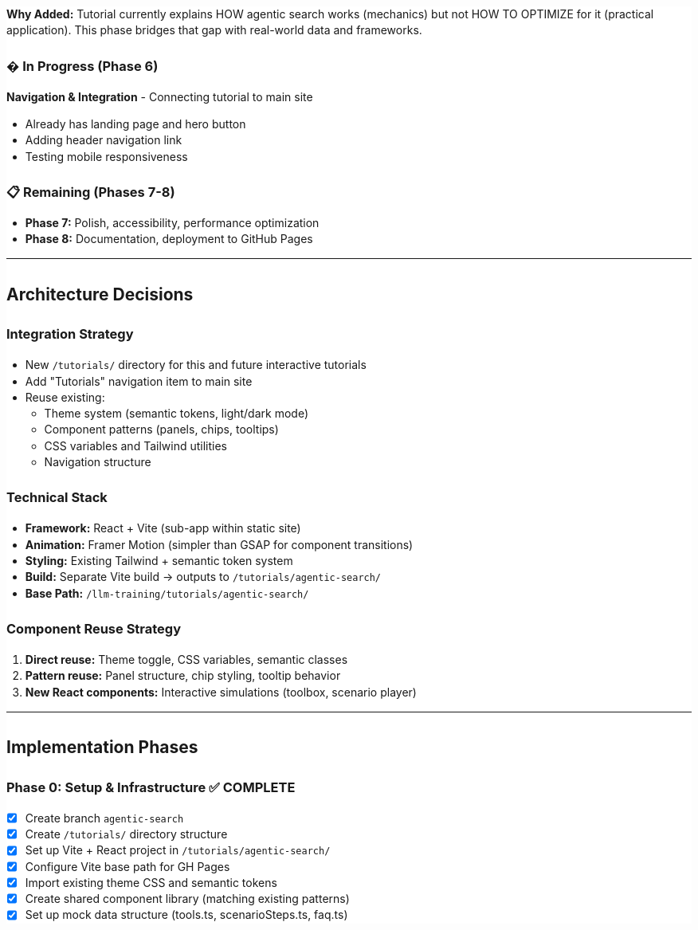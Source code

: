 **Why Added:** Tutorial currently explains HOW agentic search works (mechanics) but not HOW TO OPTIMIZE for it (practical application). This phase bridges that gap with real-world data and frameworks.

### � In Progress (Phase 6)
**Navigation & Integration** - Connecting tutorial to main site
- Already has landing page and hero button
- Adding header navigation link
- Testing mobile responsiveness

### 📋 Remaining (Phases 7-8)
- **Phase 7:** Polish, accessibility, performance optimization
- **Phase 8:** Documentation, deployment to GitHub Pages

---

## Architecture Decisions

### Integration Strategy
- New `/tutorials/` directory for this and future interactive tutorials
- Add "Tutorials" navigation item to main site
- Reuse existing:
  - Theme system (semantic tokens, light/dark mode)
  - Component patterns (panels, chips, tooltips)
  - CSS variables and Tailwind utilities
  - Navigation structure

### Technical Stack
- **Framework:** React + Vite (sub-app within static site)
- **Animation:** Framer Motion (simpler than GSAP for component transitions)
- **Styling:** Existing Tailwind + semantic token system
- **Build:** Separate Vite build → outputs to `/tutorials/agentic-search/`
- **Base Path:** `/llm-training/tutorials/agentic-search/`

### Component Reuse Strategy
1. **Direct reuse:** Theme toggle, CSS variables, semantic classes
2. **Pattern reuse:** Panel structure, chip styling, tooltip behavior
3. **New React components:** Interactive simulations (toolbox, scenario player)

---

## Implementation Phases

### Phase 0: Setup & Infrastructure ✅ COMPLETE
- [x] Create branch `agentic-search`
- [x] Create `/tutorials/` directory structure
- [x] Set up Vite + React project in `/tutorials/agentic-search/`
- [x] Configure Vite base path for GH Pages
- [x] Import existing theme CSS and semantic tokens
- [x] Create shared component library (matching existing patterns)
- [x] Set up mock data structure (tools.ts, scenarioSteps.ts, faq.ts)
